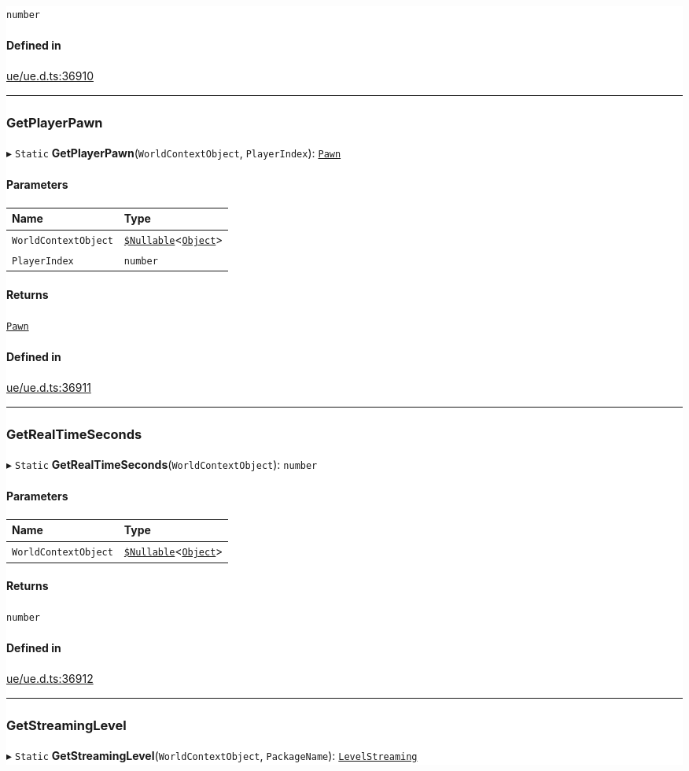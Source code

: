 `number`

#### Defined in

[ue/ue.d.ts:36910](https://github.com/YugMetaverse/yug_typings/blob/b7d9b19/ue/ue.d.ts#L36910)

___

### GetPlayerPawn

▸ `Static` **GetPlayerPawn**(`WorldContextObject`, `PlayerIndex`): [`Pawn`](ue_ue.Pawn.md)

#### Parameters

| Name | Type |
| :------ | :------ |
| `WorldContextObject` | [`$Nullable`](../modules/puerts.md#$nullable)<[`Object`](ue_ue.Object.md)\> |
| `PlayerIndex` | `number` |

#### Returns

[`Pawn`](ue_ue.Pawn.md)

#### Defined in

[ue/ue.d.ts:36911](https://github.com/YugMetaverse/yug_typings/blob/b7d9b19/ue/ue.d.ts#L36911)

___

### GetRealTimeSeconds

▸ `Static` **GetRealTimeSeconds**(`WorldContextObject`): `number`

#### Parameters

| Name | Type |
| :------ | :------ |
| `WorldContextObject` | [`$Nullable`](../modules/puerts.md#$nullable)<[`Object`](ue_ue.Object.md)\> |

#### Returns

`number`

#### Defined in

[ue/ue.d.ts:36912](https://github.com/YugMetaverse/yug_typings/blob/b7d9b19/ue/ue.d.ts#L36912)

___

### GetStreamingLevel

▸ `Static` **GetStreamingLevel**(`WorldContextObject`, `PackageName`): [`LevelStreaming`](ue_ue.LevelStreaming.md)
